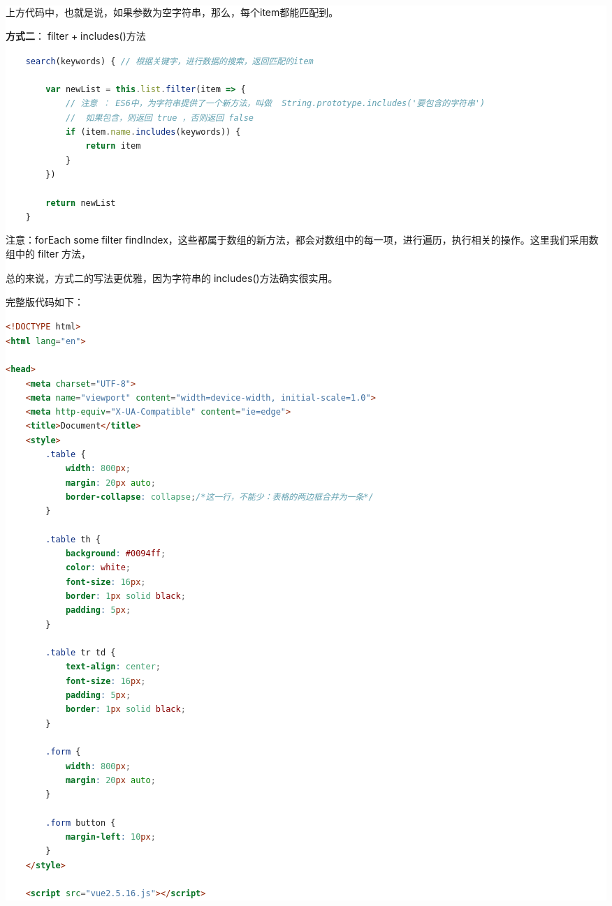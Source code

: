 上方代码中，也就是说，如果参数为空字符串，那么，每个item都能匹配到。

**方式二**： filter + includes()方法

```javascript
    search(keywords) { // 根据关键字，进行数据的搜索，返回匹配的item

        var newList = this.list.filter(item => {
            // 注意 ： ES6中，为字符串提供了一个新方法，叫做  String.prototype.includes('要包含的字符串')
            //  如果包含，则返回 true ，否则返回 false
            if (item.name.includes(keywords)) {
                return item
            }
        })

        return newList
    }
```

注意：forEach some filter findIndex，这些都属于数组的新方法，都会对数组中的每一项，进行遍历，执行相关的操作。这里我们采用数组中的 filter 方法，

总的来说，方式二的写法更优雅，因为字符串的 includes()方法确实很实用。

完整版代码如下：

```html
<!DOCTYPE html>
<html lang="en">

<head>
    <meta charset="UTF-8">
    <meta name="viewport" content="width=device-width, initial-scale=1.0">
    <meta http-equiv="X-UA-Compatible" content="ie=edge">
    <title>Document</title>
    <style>
        .table {
            width: 800px;
            margin: 20px auto;
            border-collapse: collapse;/*这一行，不能少：表格的两边框合并为一条*/
        }

        .table th {
            background: #0094ff;
            color: white;
            font-size: 16px;
            border: 1px solid black;
            padding: 5px;
        }

        .table tr td {
            text-align: center;
            font-size: 16px;
            padding: 5px;
            border: 1px solid black;
        }

        .form {
            width: 800px;
            margin: 20px auto;
        }

        .form button {
            margin-left: 10px;
        }
    </style>

    <script src="vue2.5.16.js"></script>
```
